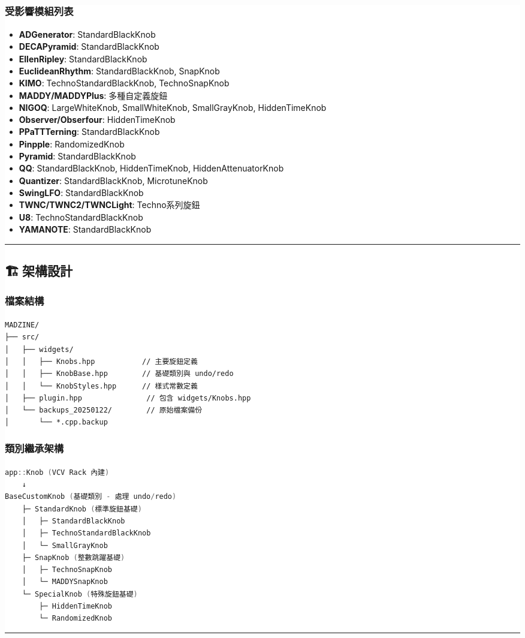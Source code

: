 ### 受影響模組列表
- **ADGenerator**: StandardBlackKnob
- **DECAPyramid**: StandardBlackKnob
- **EllenRipley**: StandardBlackKnob
- **EuclideanRhythm**: StandardBlackKnob, SnapKnob
- **KIMO**: TechnoStandardBlackKnob, TechnoSnapKnob
- **MADDY/MADDYPlus**: 多種自定義旋鈕
- **NIGOQ**: LargeWhiteKnob, SmallWhiteKnob, SmallGrayKnob, HiddenTimeKnob
- **Observer/Obserfour**: HiddenTimeKnob
- **PPaTTTerning**: StandardBlackKnob
- **Pinpple**: RandomizedKnob
- **Pyramid**: StandardBlackKnob
- **QQ**: StandardBlackKnob, HiddenTimeKnob, HiddenAttenuatorKnob
- **Quantizer**: StandardBlackKnob, MicrotuneKnob
- **SwingLFO**: StandardBlackKnob
- **TWNC/TWNC2/TWNCLight**: Techno系列旋鈕
- **U8**: TechnoStandardBlackKnob
- **YAMANOTE**: StandardBlackKnob

---

## 🏗️ 架構設計

### 檔案結構
```
MADZINE/
├── src/
│   ├── widgets/
│   │   ├── Knobs.hpp           // 主要旋鈕定義
│   │   ├── KnobBase.hpp        // 基礎類別與 undo/redo
│   │   └── KnobStyles.hpp      // 樣式常數定義
│   ├── plugin.hpp               // 包含 widgets/Knobs.hpp
│   └── backups_20250122/        // 原始檔案備份
│       └── *.cpp.backup
```

### 類別繼承架構

```cpp
app::Knob (VCV Rack 內建)
    ↓
BaseCustomKnob (基礎類別 - 處理 undo/redo)
    ├─ StandardKnob (標準旋鈕基礎)
    │   ├─ StandardBlackKnob
    │   ├─ TechnoStandardBlackKnob
    │   └─ SmallGrayKnob
    ├─ SnapKnob (整數跳躍基礎)
    │   ├─ TechnoSnapKnob
    │   └─ MADDYSnapKnob
    └─ SpecialKnob (特殊旋鈕基礎)
        ├─ HiddenTimeKnob
        └─ RandomizedKnob
```

---